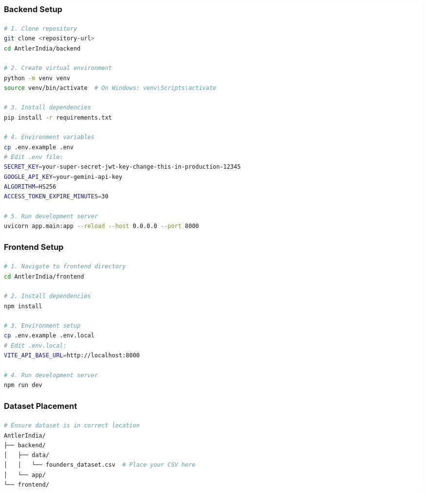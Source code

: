 
### Backend Setup

```bash
# 1. Clone repository
git clone <repository-url>
cd AntlerIndia/backend

# 2. Create virtual environment
python -m venv venv
source venv/bin/activate  # On Windows: venv\Scripts\activate

# 3. Install dependencies
pip install -r requirements.txt

# 4. Environment variables
cp .env.example .env
# Edit .env file:
SECRET_KEY=your-super-secret-jwt-key-change-this-in-production-12345
GOOGLE_API_KEY=your-gemini-api-key
ALGORITHM=HS256
ACCESS_TOKEN_EXPIRE_MINUTES=30

# 5. Run development server
uvicorn app.main:app --reload --host 0.0.0.0 --port 8000
```


### Frontend Setup

```bash
# 1. Navigate to frontend directory
cd AntlerIndia/frontend

# 2. Install dependencies
npm install

# 3. Environment setup
cp .env.example .env.local
# Edit .env.local:
VITE_API_BASE_URL=http://localhost:8000

# 4. Run development server
npm run dev
```


### Dataset Placement

```bash
# Ensure dataset is in correct location
AntlerIndia/
├── backend/
│   ├── data/
│   │   └── founders_dataset.csv  # Place your CSV here
│   └── app/
└── frontend/
```

